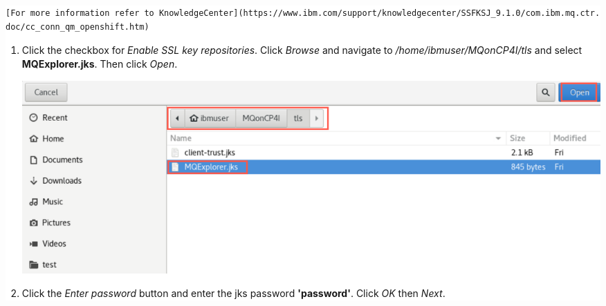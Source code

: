 	[For more information refer to KnowledgeCenter](https://www.ibm.com/support/knowledgecenter/SSFKSJ_9.1.0/com.ibm.mq.ctr.doc/cc_conn_qm_openshift.htm)

1. Click the checkbox for *Enable SSL key repositories*. Click *Browse* and navigate to */home/ibmuser/MQonCP4I/tls* and select **MQExplorer.jks**. Then click *Open*.

	![](./images///image139.png)

1. Click the *Enter password* button and enter the jks password **'password'**. Click *OK* then *Next*.
